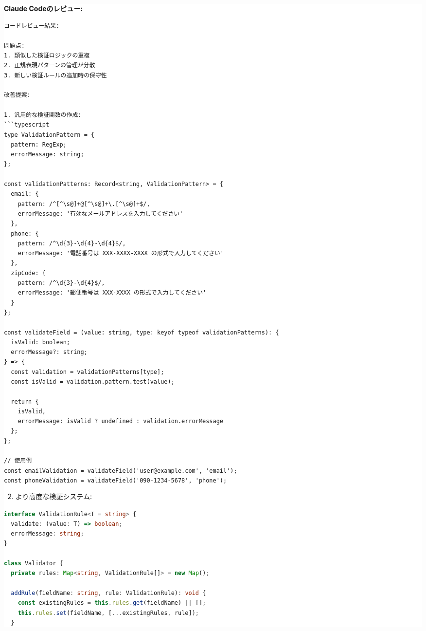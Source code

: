 **Claude Codeのレビュー:**
```
コードレビュー結果:

問題点:
1. 類似した検証ロジックの重複
2. 正規表現パターンの管理が分散
3. 新しい検証ルールの追加時の保守性

改善提案:

1. 汎用的な検証関数の作成:
```typescript
type ValidationPattern = {
  pattern: RegExp;
  errorMessage: string;
};

const validationPatterns: Record<string, ValidationPattern> = {
  email: {
    pattern: /^[^\s@]+@[^\s@]+\.[^\s@]+$/,
    errorMessage: '有効なメールアドレスを入力してください'
  },
  phone: {
    pattern: /^\d{3}-\d{4}-\d{4}$/,
    errorMessage: '電話番号は XXX-XXXX-XXXX の形式で入力してください'
  },
  zipCode: {
    pattern: /^\d{3}-\d{4}$/,
    errorMessage: '郵便番号は XXX-XXXX の形式で入力してください'
  }
};

const validateField = (value: string, type: keyof typeof validationPatterns): {
  isValid: boolean;
  errorMessage?: string;
} => {
  const validation = validationPatterns[type];
  const isValid = validation.pattern.test(value);
  
  return {
    isValid,
    errorMessage: isValid ? undefined : validation.errorMessage
  };
};

// 使用例
const emailValidation = validateField('user@example.com', 'email');
const phoneValidation = validateField('090-1234-5678', 'phone');
```

2. より高度な検証システム:
```typescript
interface ValidationRule<T = string> {
  validate: (value: T) => boolean;
  errorMessage: string;
}

class Validator {
  private rules: Map<string, ValidationRule[]> = new Map();
  
  addRule(fieldName: string, rule: ValidationRule): void {
    const existingRules = this.rules.get(fieldName) || [];
    this.rules.set(fieldName, [...existingRules, rule]);
  }
```